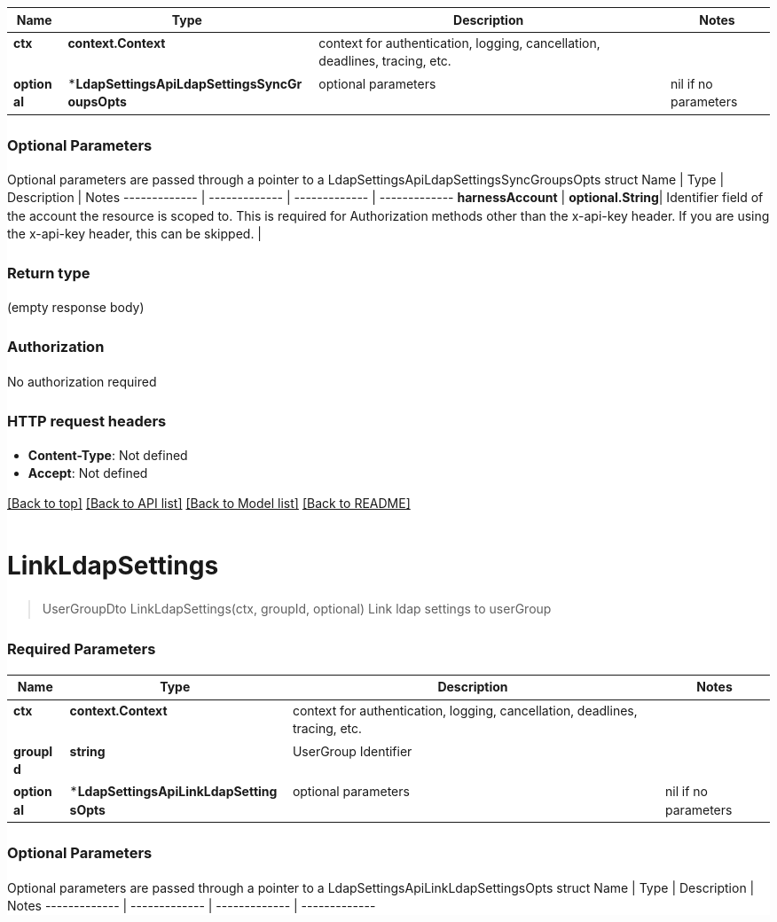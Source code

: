 Name | Type | Description  | Notes
------------- | ------------- | ------------- | -------------
 **ctx** | **context.Context** | context for authentication, logging, cancellation, deadlines, tracing, etc.
 **optional** | ***LdapSettingsApiLdapSettingsSyncGroupsOpts** | optional parameters | nil if no parameters

### Optional Parameters
Optional parameters are passed through a pointer to a LdapSettingsApiLdapSettingsSyncGroupsOpts struct
Name | Type | Description  | Notes
------------- | ------------- | ------------- | -------------
 **harnessAccount** | **optional.String**| Identifier field of the account the resource is scoped to. This is required for Authorization methods other than the x-api-key header. If you are using the x-api-key header, this can be skipped. | 

### Return type

 (empty response body)

### Authorization

No authorization required

### HTTP request headers

 - **Content-Type**: Not defined
 - **Accept**: Not defined

[[Back to top]](#) [[Back to API list]](../README.md#documentation-for-api-endpoints) [[Back to Model list]](../README.md#documentation-for-models) [[Back to README]](../README.md)

# **LinkLdapSettings**
> UserGroupDto LinkLdapSettings(ctx, groupId, optional)
Link ldap settings to userGroup

### Required Parameters

Name | Type | Description  | Notes
------------- | ------------- | ------------- | -------------
 **ctx** | **context.Context** | context for authentication, logging, cancellation, deadlines, tracing, etc.
  **groupId** | **string**| UserGroup Identifier | 
 **optional** | ***LdapSettingsApiLinkLdapSettingsOpts** | optional parameters | nil if no parameters

### Optional Parameters
Optional parameters are passed through a pointer to a LdapSettingsApiLinkLdapSettingsOpts struct
Name | Type | Description  | Notes
------------- | ------------- | ------------- | -------------
